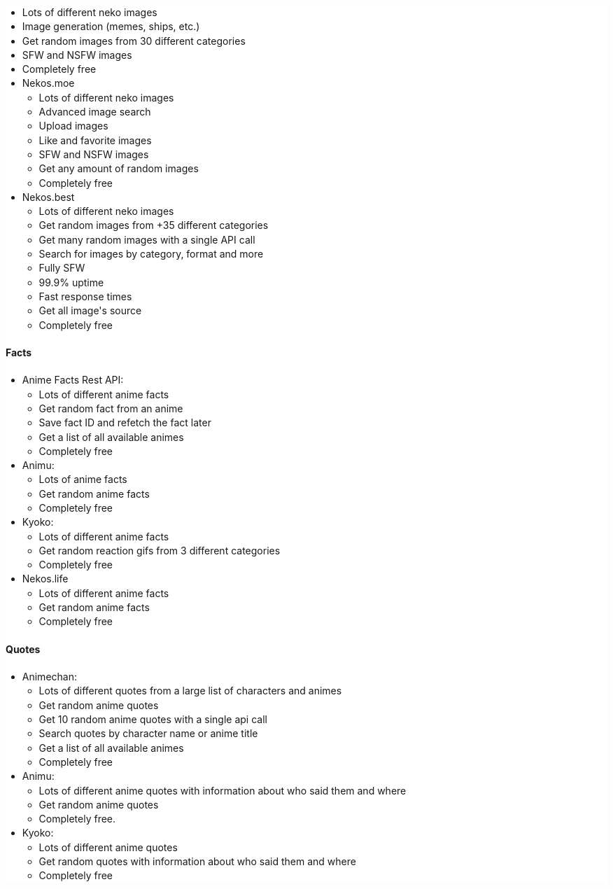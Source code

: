   - Lots of different neko images
  - Image generation (memes, ships, etc.)
  - Get random images from 30 different categories
  - SFW and NSFW images
  - Completely free
- Nekos.moe
  - Lots of different neko images
  - Advanced image search
  - Upload images
  - Like and favorite images
  - SFW and NSFW images
  - Get any amount of random images
  - Completely free
- Nekos.best
  - Lots of different neko images
  - Get random images from +35 different categories
  - Get many random images with a single API call
  - Search for images by category, format and more
  - Fully SFW
  - 99.9% uptime
  - Fast response times
  - Get all image's source
  - Completely free


#### Facts

- Anime Facts Rest API:
  - Lots of different anime facts
  - Get random fact from an anime
  - Save fact ID and refetch the fact later
  - Get a list of all available animes
  - Completely free
- Animu:
  - Lots of anime facts
  - Get random anime facts
  - Completely free
- Kyoko:
  - Lots of different anime facts
  - Get random reaction gifs from 3 different categories
  - Completely free
- Nekos.life
  - Lots of different anime facts
  - Get random anime facts
  - Completely free


#### Quotes

- Animechan:
  - Lots of different quotes from a large list of characters and animes
  - Get random anime quotes
  - Get 10 random anime quotes with a single api call
  - Search quotes by character name or anime title
  - Get a list of all available animes
  - Completely free
- Animu:
  - Lots of different anime quotes with information about who said them and where
  - Get random anime quotes
  - Completely free.
- Kyoko:
  - Lots of different anime quotes
  - Get random quotes with information about who said them and where
  - Completely free
